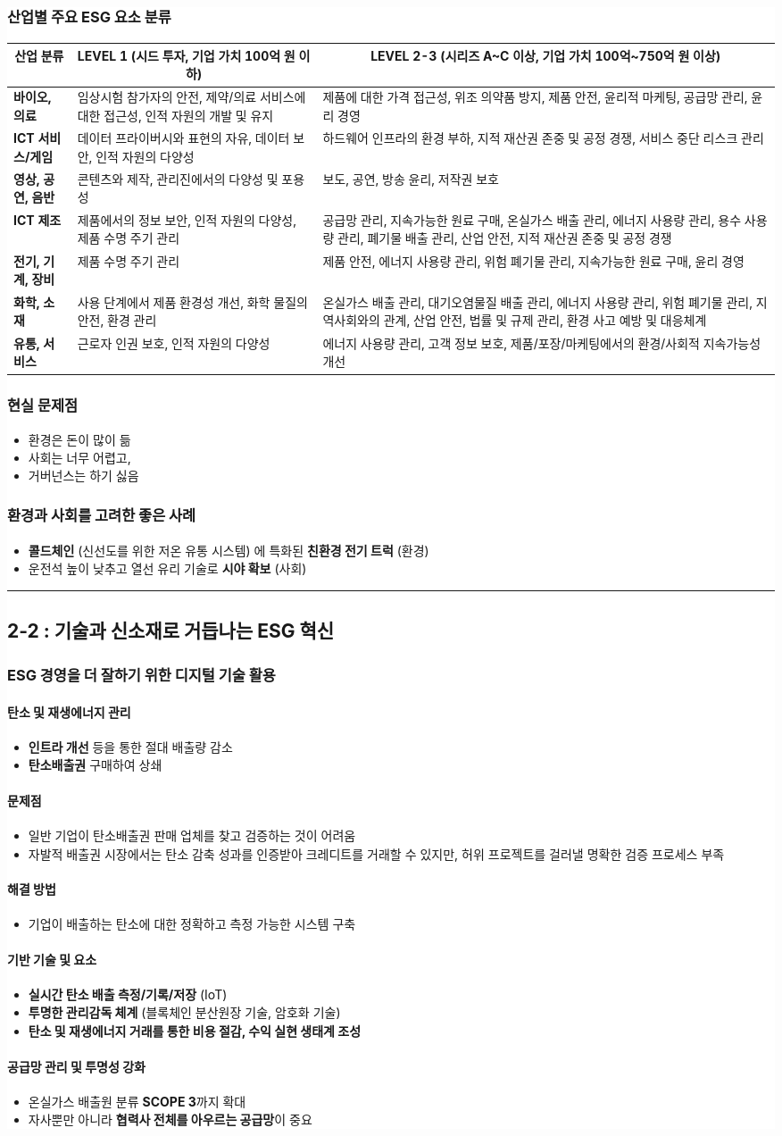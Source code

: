 
### 산업별 주요 ESG 요소 분류

| 산업 분류         | LEVEL 1 (시드 투자, 기업 가치 100억 원 이하) | LEVEL 2-3 (시리즈 A~C 이상, 기업 가치 100억~750억 원 이상) |
|----------------|--------------------------------|--------------------------------|
| **바이오, 의료** | 임상시험 참가자의 안전, 제약/의료 서비스에 대한 접근성, 인적 자원의 개발 및 유지 | 제품에 대한 가격 접근성, 위조 의약품 방지, 제품 안전, 윤리적 마케팅, 공급망 관리, 윤리 경영 |
| **ICT 서비스/게임** | 데이터 프라이버시와 표현의 자유, 데이터 보안, 인적 자원의 다양성 | 하드웨어 인프라의 환경 부하, 지적 재산권 존중 및 공정 경쟁, 서비스 중단 리스크 관리 |
| **영상, 공연, 음반** | 콘텐츠와 제작, 관리진에서의 다양성 및 포용성 | 보도, 공연, 방송 윤리, 저작권 보호 |
| **ICT 제조** | 제품에서의 정보 보안, 인적 자원의 다양성, 제품 수명 주기 관리 | 공급망 관리, 지속가능한 원료 구매, 온실가스 배출 관리, 에너지 사용량 관리, 용수 사용량 관리, 폐기물 배출 관리, 산업 안전, 지적 재산권 존중 및 공정 경쟁 |
| **전기, 기계, 장비** | 제품 수명 주기 관리 | 제품 안전, 에너지 사용량 관리, 위험 폐기물 관리, 지속가능한 원료 구매, 윤리 경영 |
| **화학, 소재** | 사용 단계에서 제품 환경성 개선, 화학 물질의 안전, 환경 관리 | 온실가스 배출 관리, 대기오염물질 배출 관리, 에너지 사용량 관리, 위험 폐기물 관리, 지역사회와의 관계, 산업 안전, 법률 및 규제 관리, 환경 사고 예방 및 대응체계 |
| **유통, 서비스** | 근로자 인권 보호, 인적 자원의 다양성 | 에너지 사용량 관리, 고객 정보 보호, 제품/포장/마케팅에서의 환경/사회적 지속가능성 개선 |


### 현실 문제점
- 환경은 돈이 많이 듦  
- 사회는 너무 어렵고,  
- 거버넌스는 하기 싫음  

### 환경과 사회를 고려한 좋은 사례
- **콜드체인** (신선도를 위한 저온 유통 시스템) 에 특화된 **친환경 전기 트럭** (환경)
- 운전석 높이 낮추고 열선 유리 기술로 **시야 확보** (사회)

---

## 2-2 : 기술과 신소재로 거듭나는 ESG 혁신

### ESG 경영을 더 잘하기 위한 디지털 기술 활용
#### 탄소 및 재생에너지 관리
- **인트라 개선** 등을 통한 절대 배출량 감소  
- **탄소배출권** 구매하여 상쇄  

#### 문제점
- 일반 기업이 탄소배출권 판매 업체를 찾고 검증하는 것이 어려움  
- 자발적 배출권 시장에서는 탄소 감축 성과를 인증받아 크레디트를 거래할 수 있지만, 허위 프로젝트를 걸러낼 명확한 검증 프로세스 부족  

#### 해결 방법
- 기업이 배출하는 탄소에 대한 정확하고 측정 가능한 시스템 구축  

#### 기반 기술 및 요소
- **실시간 탄소 배출 측정/기록/저장** (IoT)  
- **투명한 관리감독 체계** (블록체인 분산원장 기술, 암호화 기술)  
- **탄소 및 재생에너지 거래를 통한 비용 절감, 수익 실현 생태계 조성**  

#### 공급망 관리 및 투명성 강화
- 온실가스 배출원 분류 **SCOPE 3**까지 확대  
- 자사뿐만 아니라 **협력사 전체를 아우르는 공급망**이 중요  
